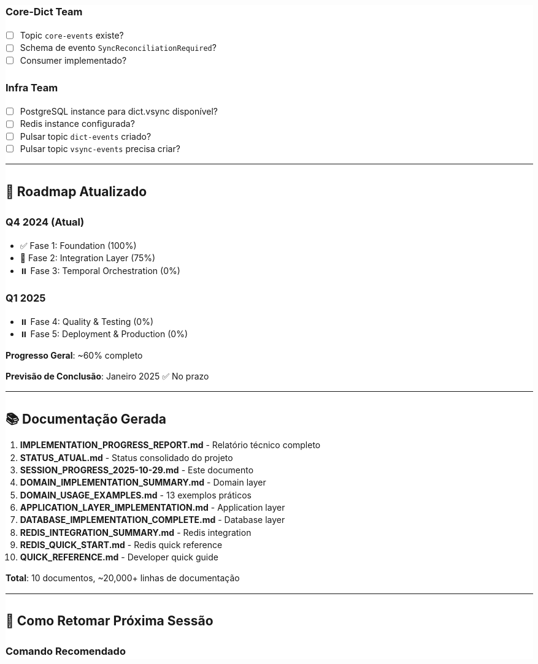 ### Core-Dict Team
- [ ] Topic `core-events` existe?
- [ ] Schema de evento `SyncReconciliationRequired`?
- [ ] Consumer implementado?

### Infra Team
- [ ] PostgreSQL instance para dict.vsync disponível?
- [ ] Redis instance configurada?
- [ ] Pulsar topic `dict-events` criado?
- [ ] Pulsar topic `vsync-events` precisa criar?

---

## 🎯 Roadmap Atualizado

### Q4 2024 (Atual)
- ✅ Fase 1: Foundation (100%)
- 🔄 Fase 2: Integration Layer (75%)
- ⏸️ Fase 3: Temporal Orchestration (0%)

### Q1 2025
- ⏸️ Fase 4: Quality & Testing (0%)
- ⏸️ Fase 5: Deployment & Production (0%)

**Progresso Geral**: ~60% completo

**Previsão de Conclusão**: Janeiro 2025 ✅ No prazo

---

## 📚 Documentação Gerada

1. **IMPLEMENTATION_PROGRESS_REPORT.md** - Relatório técnico completo
2. **STATUS_ATUAL.md** - Status consolidado do projeto
3. **SESSION_PROGRESS_2025-10-29.md** - Este documento
4. **DOMAIN_IMPLEMENTATION_SUMMARY.md** - Domain layer
5. **DOMAIN_USAGE_EXAMPLES.md** - 13 exemplos práticos
6. **APPLICATION_LAYER_IMPLEMENTATION.md** - Application layer
7. **DATABASE_IMPLEMENTATION_COMPLETE.md** - Database layer
8. **REDIS_INTEGRATION_SUMMARY.md** - Redis integration
9. **REDIS_QUICK_START.md** - Redis quick reference
10. **QUICK_REFERENCE.md** - Developer quick guide

**Total**: 10 documentos, ~20,000+ linhas de documentação

---

## 🚀 Como Retomar Próxima Sessão

### Comando Recomendado
